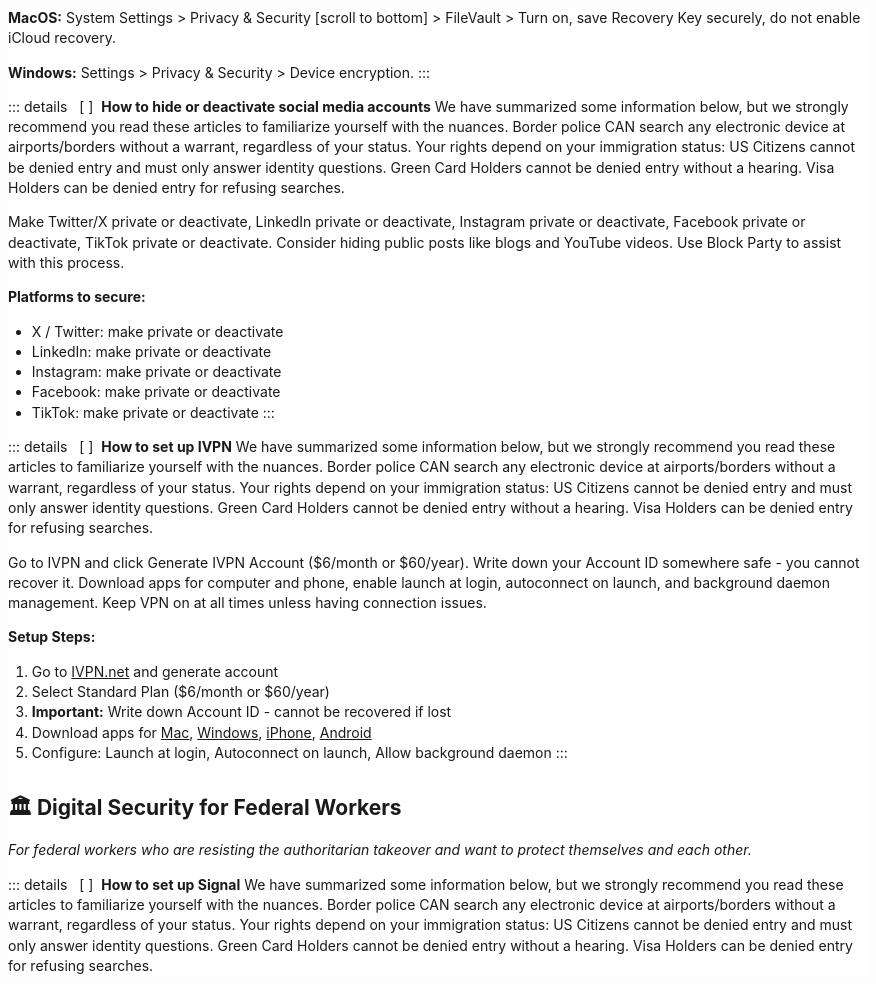   **MacOS:** System Settings > Privacy & Security [scroll to bottom] > FileVault > Turn on, save Recovery Key securely, do not enable iCloud recovery.

  **Windows:** Settings > Privacy & Security > Device encryption.
:::

::: details &nbsp; [ ] &nbsp;**How to hide or deactivate social media accounts**
  We have summarized some information below, but we strongly recommend you read these articles to familiarize yourself with the nuances. Border police CAN search any electronic device at airports/borders without a warrant, regardless of your status. Your rights depend on your immigration status: US Citizens cannot be denied entry and must only answer identity questions. Green Card Holders cannot be denied entry without a hearing. Visa Holders can be denied entry for refusing searches.

  Make Twitter/X private or deactivate, LinkedIn private or deactivate, Instagram private or deactivate, Facebook private or deactivate, TikTok private or deactivate. Consider hiding public posts like blogs and YouTube videos. Use Block Party to assist with this process.

  **Platforms to secure:**
  - X / Twitter: make private or deactivate
  - LinkedIn: make private or deactivate  
  - Instagram: make private or deactivate
  - Facebook: make private or deactivate
  - TikTok: make private or deactivate
:::

::: details &nbsp; [ ] &nbsp;**How to set up IVPN**
  We have summarized some information below, but we strongly recommend you read these articles to familiarize yourself with the nuances. Border police CAN search any electronic device at airports/borders without a warrant, regardless of your status. Your rights depend on your immigration status: US Citizens cannot be denied entry and must only answer identity questions. Green Card Holders cannot be denied entry without a hearing. Visa Holders can be denied entry for refusing searches.

  Go to IVPN and click Generate IVPN Account ($6/month or $60/year). Write down your Account ID somewhere safe - you cannot recover it. Download apps for computer and phone, enable launch at login, autoconnect on launch, and background daemon management. Keep VPN on at all times unless having connection issues.

  **Setup Steps:**
  1. Go to [IVPN.net](https://www.ivpn.net) and generate account
  2. Select Standard Plan ($6/month or $60/year)
  3. **Important:** Write down Account ID - cannot be recovered if lost
  4. Download apps for [Mac](https://www.ivpn.net/apps-macos/), [Windows](https://www.ivpn.net/apps-windows/), [iPhone](https://apps.apple.com/app/ivpn/id1193122683), [Android](https://play.google.com/store/apps/details?id=net.ivpn.client)
  5. Configure: Launch at login, Autoconnect on launch, Allow background daemon
:::

## 🏛️ Digital Security for Federal Workers

*For federal workers who are resisting the authoritarian takeover and want to protect themselves and each other.*

::: details &nbsp; [ ] &nbsp;**How to set up Signal**
  We have summarized some information below, but we strongly recommend you read these articles to familiarize yourself with the nuances. Border police CAN search any electronic device at airports/borders without a warrant, regardless of your status. Your rights depend on your immigration status: US Citizens cannot be denied entry and must only answer identity questions. Green Card Holders cannot be denied entry without a hearing. Visa Holders can be denied entry for refusing searches.
